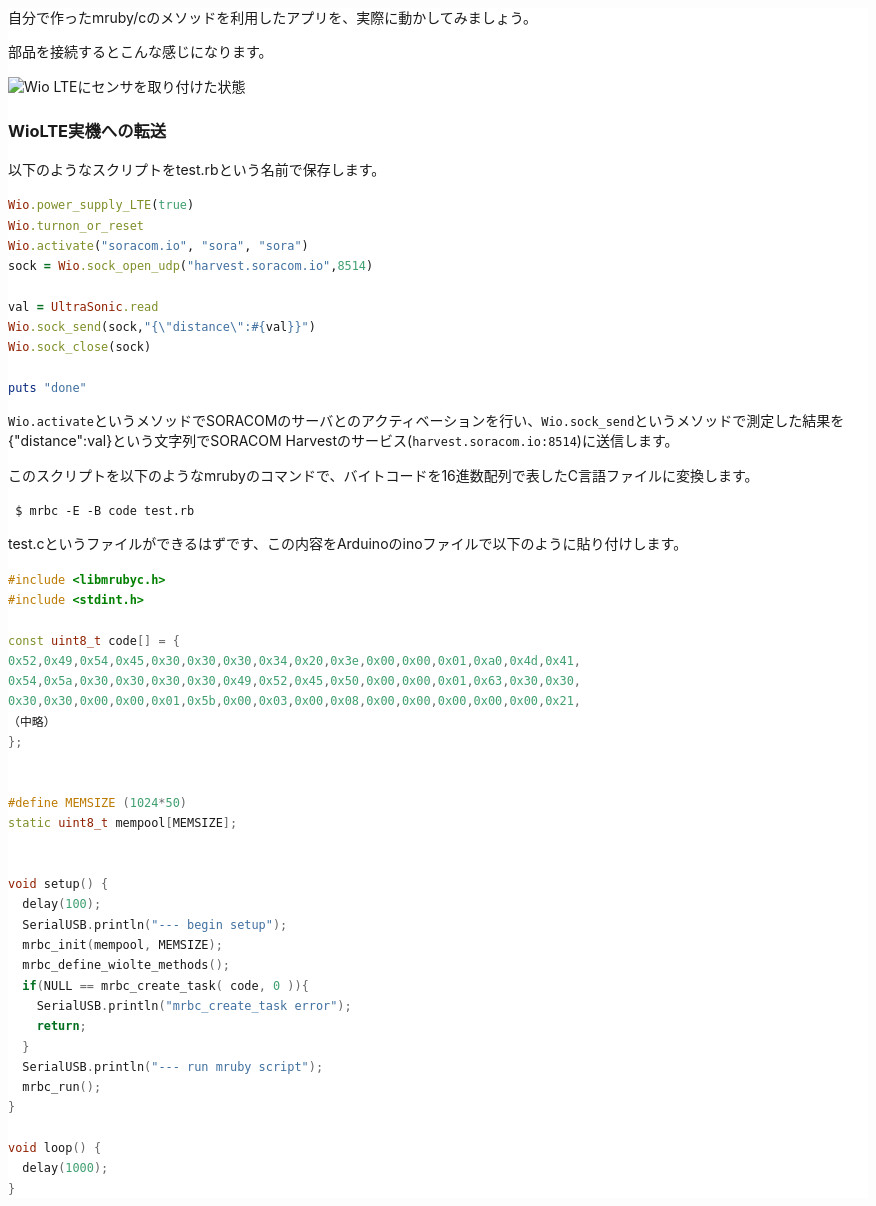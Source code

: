 自分で作ったmruby/cのメソッドを利用したアプリを、実際に動かしてみましょう。

部品を接続するとこんな感じになります。

![Wio LTEにセンサを取り付けた状態]({{base}}{{site.baseurl}}/images/0059-original_mrubyc_iot_device/testing.jpg)

### WioLTE実機への転送

以下のようなスクリプトをtest.rbという名前で保存します。

```ruby
Wio.power_supply_LTE(true)
Wio.turnon_or_reset
Wio.activate("soracom.io", "sora", "sora")
sock = Wio.sock_open_udp("harvest.soracom.io",8514)

val = UltraSonic.read
Wio.sock_send(sock,"{\"distance\":#{val}}")
Wio.sock_close(sock)

puts "done"
```

`Wio.activate`というメソッドでSORACOMのサーバとのアクティベーションを行い、`Wio.sock_send`というメソッドで測定した結果を{"distance":val}という文字列でSORACOM Harvestのサービス(`harvest.soracom.io:8514`)に送信します。

このスクリプトを以下のようなmrubyのコマンドで、バイトコードを16進数配列で表したC言語ファイルに変換します。

```
 $ mrbc -E -B code test.rb
```

test.cというファイルができるはずです、この内容をArduinoのinoファイルで以下のように貼り付けします。

```c++
#include <libmrubyc.h>
#include <stdint.h>

const uint8_t code[] = {
0x52,0x49,0x54,0x45,0x30,0x30,0x30,0x34,0x20,0x3e,0x00,0x00,0x01,0xa0,0x4d,0x41,
0x54,0x5a,0x30,0x30,0x30,0x30,0x49,0x52,0x45,0x50,0x00,0x00,0x01,0x63,0x30,0x30,
0x30,0x30,0x00,0x00,0x01,0x5b,0x00,0x03,0x00,0x08,0x00,0x00,0x00,0x00,0x00,0x21,
（中略）
};


#define MEMSIZE (1024*50)
static uint8_t mempool[MEMSIZE];


void setup() {
  delay(100);
  SerialUSB.println("--- begin setup");
  mrbc_init(mempool, MEMSIZE);
  mrbc_define_wiolte_methods();
  if(NULL == mrbc_create_task( code, 0 )){
    SerialUSB.println("mrbc_create_task error");
    return;
  }
  SerialUSB.println("--- run mruby script");
  mrbc_run();
}

void loop() {
  delay(1000);
}
```
